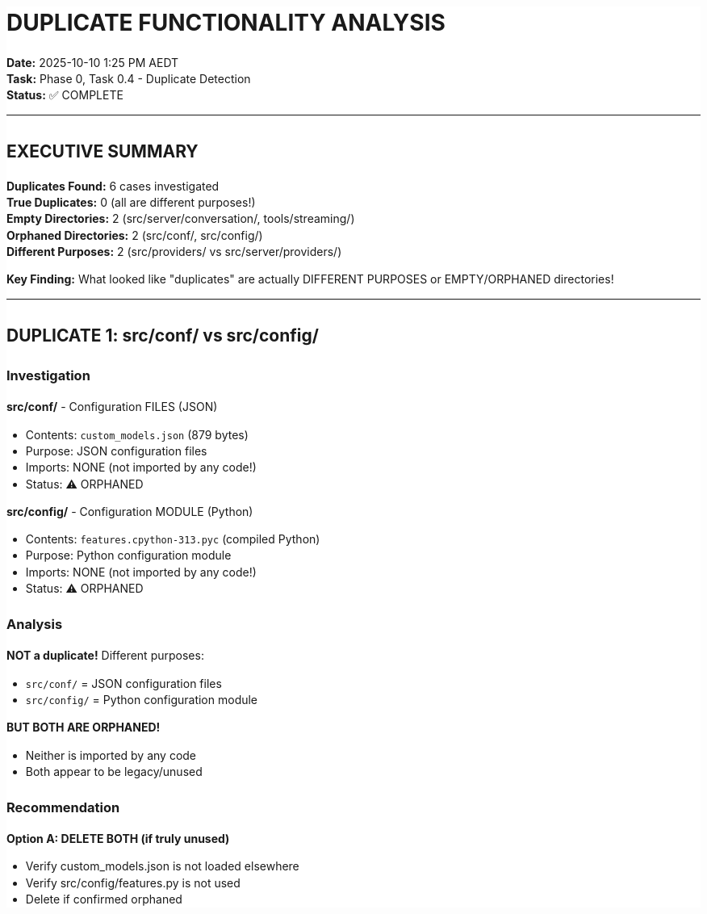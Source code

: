 # DUPLICATE FUNCTIONALITY ANALYSIS
**Date:** 2025-10-10 1:25 PM AEDT  
**Task:** Phase 0, Task 0.4 - Duplicate Detection  
**Status:** ✅ COMPLETE

---

## EXECUTIVE SUMMARY

**Duplicates Found:** 6 cases investigated  
**True Duplicates:** 0 (all are different purposes!)  
**Empty Directories:** 2 (src/server/conversation/, tools/streaming/)  
**Orphaned Directories:** 2 (src/conf/, src/config/)  
**Different Purposes:** 2 (src/providers/ vs src/server/providers/)

**Key Finding:** What looked like "duplicates" are actually DIFFERENT PURPOSES or EMPTY/ORPHANED directories!

---

## DUPLICATE 1: src/conf/ vs src/config/

### Investigation

**src/conf/** - Configuration FILES (JSON)
- Contents: `custom_models.json` (879 bytes)
- Purpose: JSON configuration files
- Imports: NONE (not imported by any code!)
- Status: ⚠️ ORPHANED

**src/config/** - Configuration MODULE (Python)
- Contents: `features.cpython-313.pyc` (compiled Python)
- Purpose: Python configuration module
- Imports: NONE (not imported by any code!)
- Status: ⚠️ ORPHANED

### Analysis

**NOT a duplicate!** Different purposes:
- `src/conf/` = JSON configuration files
- `src/config/` = Python configuration module

**BUT BOTH ARE ORPHANED!**
- Neither is imported by any code
- Both appear to be legacy/unused

### Recommendation

**Option A: DELETE BOTH (if truly unused)**
- Verify custom_models.json is not loaded elsewhere
- Verify src/config/features.py is not used
- Delete if confirmed orphaned
